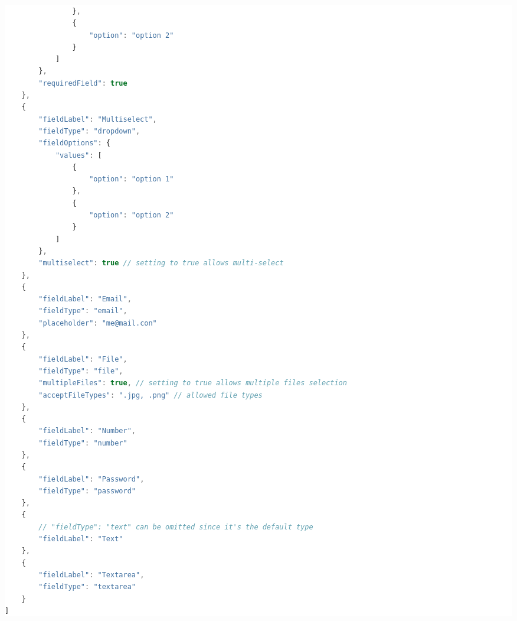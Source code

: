 ```javascript
				},
				{
					"option": "option 2"
				}
			]
		},
		"requiredField": true
	},
	{
		"fieldLabel": "Multiselect",
		"fieldType": "dropdown",
		"fieldOptions": {
			"values": [
				{
					"option": "option 1"
				},
				{
					"option": "option 2"
				}
			]
		},
		"multiselect": true // setting to true allows multi-select
	},
	{
		"fieldLabel": "Email",
		"fieldType": "email",
		"placeholder": "me@mail.con"
	},
	{
		"fieldLabel": "File",
		"fieldType": "file",
		"multipleFiles": true, // setting to true allows multiple files selection
		"acceptFileTypes": ".jpg, .png" // allowed file types
	},
	{
		"fieldLabel": "Number",
		"fieldType": "number"
	},
	{
		"fieldLabel": "Password",
		"fieldType": "password"
	},
	{
		// "fieldType": "text" can be omitted since it's the default type
		"fieldLabel": "Text"
	},
	{
		"fieldLabel": "Textarea",
		"fieldType": "textarea"
	}
]
```
